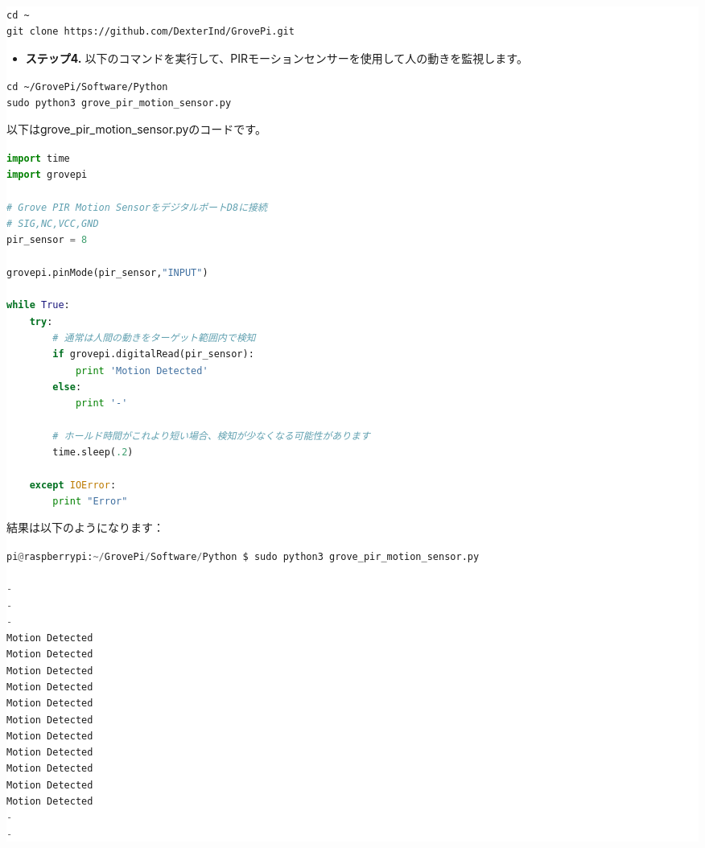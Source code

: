 ```
cd ~
git clone https://github.com/DexterInd/GrovePi.git

```

-	**ステップ4.** 以下のコマンドを実行して、PIRモーションセンサーを使用して人の動きを監視します。

```
cd ~/GrovePi/Software/Python
sudo python3 grove_pir_motion_sensor.py
```

以下はgrove_pir_motion_sensor.pyのコードです。

```python
import time
import grovepi

# Grove PIR Motion SensorをデジタルポートD8に接続
# SIG,NC,VCC,GND
pir_sensor = 8

grovepi.pinMode(pir_sensor,"INPUT")

while True:
    try:
        # 通常は人間の動きをターゲット範囲内で検知
        if grovepi.digitalRead(pir_sensor):
            print 'Motion Detected'
        else:
            print '-'

        # ホールド時間がこれより短い場合、検知が少なくなる可能性があります
        time.sleep(.2)

    except IOError:
        print "Error"
```

結果は以下のようになります：

```python
pi@raspberrypi:~/GrovePi/Software/Python $ sudo python3 grove_pir_motion_sensor.py

-
-
-
Motion Detected
Motion Detected
Motion Detected
Motion Detected
Motion Detected
Motion Detected
Motion Detected
Motion Detected
Motion Detected
Motion Detected
Motion Detected
-
-

```
